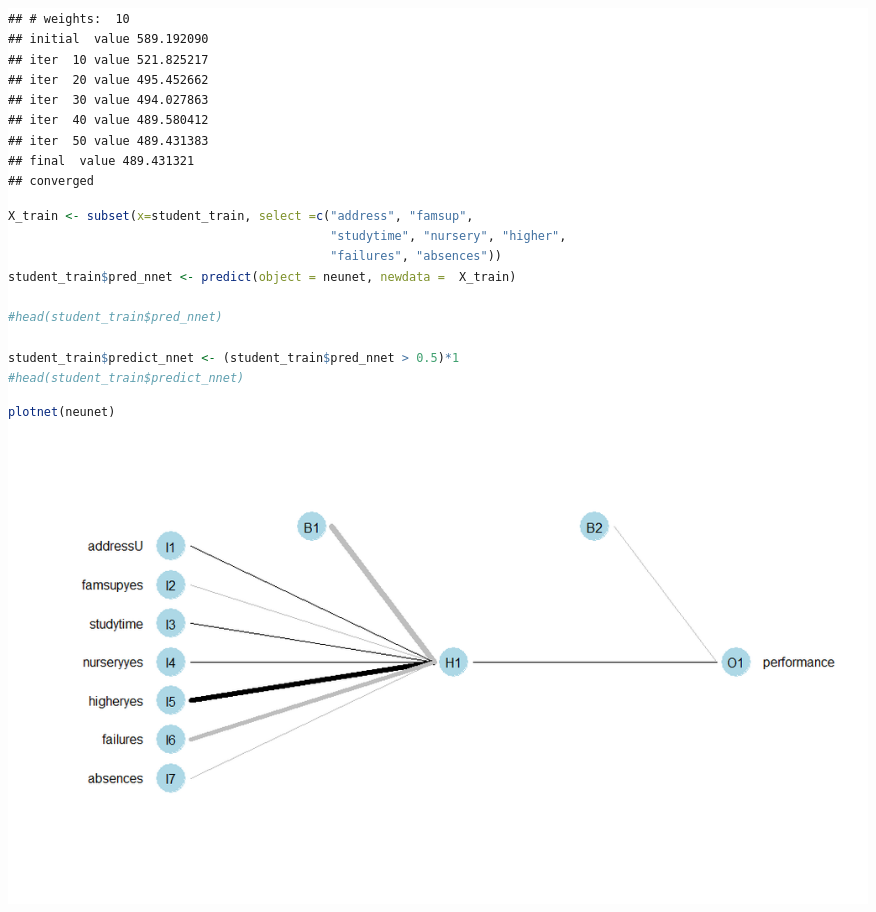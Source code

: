     ## # weights:  10
    ## initial  value 589.192090 
    ## iter  10 value 521.825217
    ## iter  20 value 495.452662
    ## iter  30 value 494.027863
    ## iter  40 value 489.580412
    ## iter  50 value 489.431383
    ## final  value 489.431321 
    ## converged

``` r
X_train <- subset(x=student_train, select =c("address", "famsup", 
                                             "studytime", "nursery", "higher", 
                                             "failures", "absences"))
student_train$pred_nnet <- predict(object = neunet, newdata =  X_train)

#head(student_train$pred_nnet)

student_train$predict_nnet <- (student_train$pred_nnet > 0.5)*1
#head(student_train$predict_nnet)
```

``` r
plotnet(neunet)
```

<img src="figs/unnamed-chunk-39-1.png" style="display: block; margin: auto;" />
